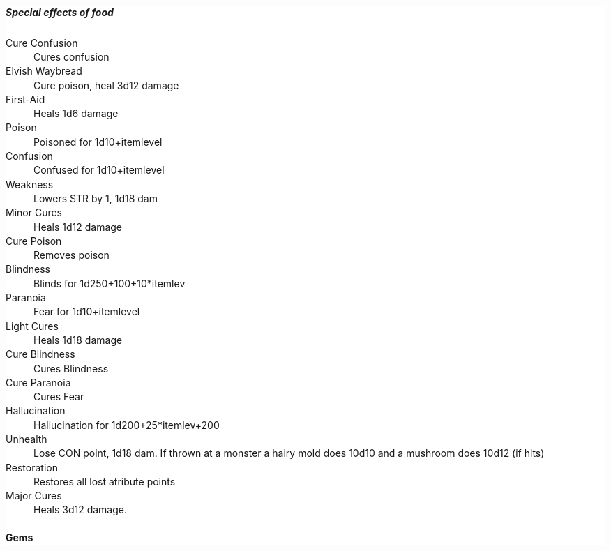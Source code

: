 
##### Special effects of food
<dl>
<dt>Cure Confusion</dt>
<dd>Cures confusion</dd>

<dt>Elvish Waybread</dt>
<dd>Cure poison, heal 3d12 damage</dd>

<dt>First-Aid</dt>
<dd>Heals 1d6 damage</dd>

<dt>Poison</dt>
<dd>Poisoned for 1d10+itemlevel</dd>

<dt>Confusion</dt>
<dd>Confused for 1d10+itemlevel</dd>

<dt>Weakness</dt>
<dd>Lowers STR by 1, 1d18 dam</dd>

<dt>Minor Cures</dt>
<dd>Heals 1d12 damage</dd>

<dt>Cure Poison</dt>
<dd>Removes poison</dd>

<dt>Blindness</dt>
<dd>Blinds for 1d250+100+10*itemlev</dd>

<dt>Paranoia</dt>
<dd>Fear for 1d10+itemlevel</dd>

<dt>Light Cures</dt>
<dd>Heals 1d18 damage</dd>

<dt>Cure Blindness</dt>
<dd>Cures Blindness</dd>

<dt>Cure Paranoia</dt>
<dd>Cures Fear</dd>

<dt>Hallucination</dt>
<dd>Hallucination for 1d200+25*itemlev+200</dd>

<dt>Unhealth</dt>
<dd>Lose CON point, 1d18 dam. If thrown at a monster a hairy mold does 10d10 and a mushroom does 10d12 (if hits)</dd>

<dt>Restoration</dt>
<dd>Restores all lost atribute points</dd>

<dt>Major Cures</dt>
<dd>Heals 3d12 damage.
</dl>


#### Gems
